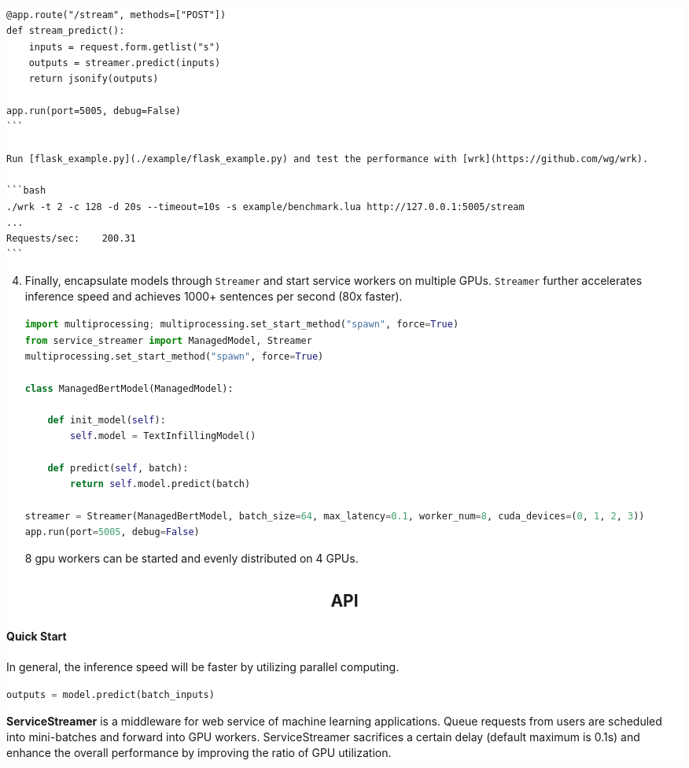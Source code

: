     @app.route("/stream", methods=["POST"])
    def stream_predict():
        inputs = request.form.getlist("s")
        outputs = streamer.predict(inputs)
        return jsonify(outputs)

    app.run(port=5005, debug=False)
    ```

    Run [flask_example.py](./example/flask_example.py) and test the performance with [wrk](https://github.com/wg/wrk). 

    ```bash
    ./wrk -t 2 -c 128 -d 20s --timeout=10s -s example/benchmark.lua http://127.0.0.1:5005/stream
    ...
    Requests/sec:    200.31
    ```

4. Finally, encapsulate models through ``Streamer`` and start service workers on multiple GPUs. ``Streamer`` further accelerates inference speed and achieves 1000+ sentences per second (80x faster). 



    ```python
    import multiprocessing; multiprocessing.set_start_method("spawn", force=True)
    from service_streamer import ManagedModel, Streamer
    multiprocessing.set_start_method("spawn", force=True)

    class ManagedBertModel(ManagedModel):

        def init_model(self):
            self.model = TextInfillingModel()

        def predict(self, batch):
            return self.model.predict(batch)

    streamer = Streamer(ManagedBertModel, batch_size=64, max_latency=0.1, worker_num=8, cuda_devices=(0, 1, 2, 3))
    app.run(port=5005, debug=False)
    ```

    8 gpu workers can be started and evenly distributed on 4 GPUs.


<h2 align="center">API</h2>

#### Quick Start

In general, the inference speed will be faster by utilizing parallel computing.

```python
outputs = model.predict(batch_inputs)
```

**ServiceStreamer** is a middleware for web service of machine learning applications. Queue requests from users are scheduled into mini-batches and forward into GPU workers. ServiceStreamer sacrifices a certain delay (default maximum is 0.1s) and enhance the overall performance by improving the ratio of GPU utilization. 

